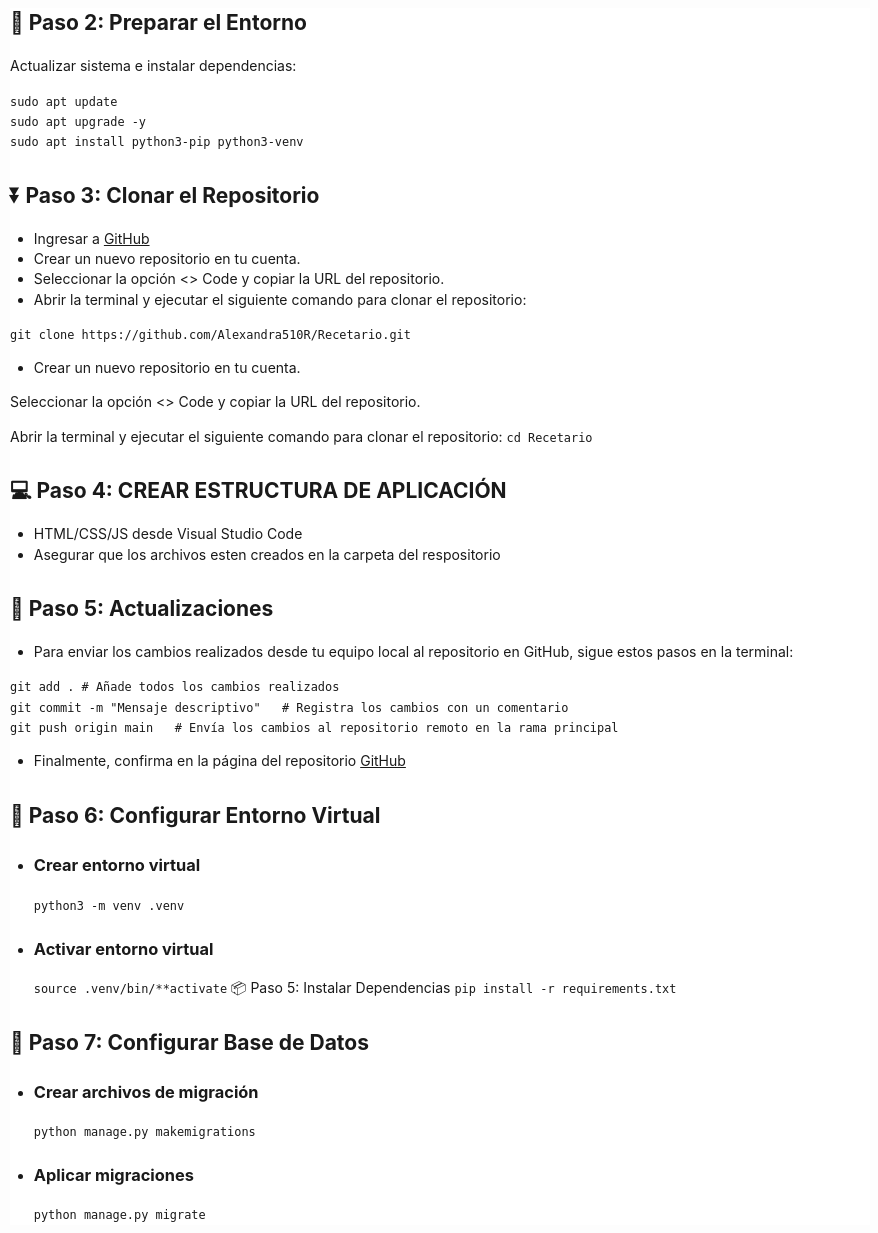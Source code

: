 ## 🔧 Paso 2: Preparar el Entorno

Actualizar sistema e instalar dependencias:

```
sudo apt update
sudo apt upgrade -y
sudo apt install python3-pip python3-venv
```

## ⏬ Paso 3: Clonar el Repositorio

- Ingresar a [GitHub](https://github.com/?utm_source=chatgpt.com)
- Crear un nuevo repositorio en tu cuenta.
- Seleccionar la opción <> Code y copiar la URL del repositorio.
- Abrir la terminal y ejecutar el siguiente comando para clonar el repositorio:

```
git clone https://github.com/Alexandra510R/Recetario.git
```

- Crear un nuevo repositorio en tu cuenta.

Seleccionar la opción <> Code y copiar la URL del repositorio.

Abrir la terminal y ejecutar el siguiente comando para clonar el repositorio:
``cd Recetario``

## 💻 Paso 4: CREAR ESTRUCTURA DE APLICACIÓN

- HTML/CSS/JS desde Visual Studio Code
- Asegurar que los archivos esten creados en la carpeta del respositorio

## 🔁 Paso 5: Actualizaciones

- Para enviar los cambios realizados desde tu equipo local al repositorio en GitHub, sigue estos pasos en la terminal:

```
git add . # Añade todos los cambios realizados
git commit -m "Mensaje descriptivo"   # Registra los cambios con un comentario
git push origin main   # Envía los cambios al repositorio remoto en la rama principal

```

- Finalmente, confirma en la página del repositorio [GitHub](https://github.com/Alexandra510R/Recetario.git)

## 📰 Paso 6: Configurar Entorno Virtual

- ### Crear entorno virtual

  ```python3 -m venv .venv```
- ### Activar entorno virtual

  ```source .venv/bin/**activate```
  📦 Paso 5: Instalar Dependencias
  ```pip install -r requirements.txt```

## 📂 Paso 7: Configurar Base de Datos

- ### Crear archivos de migración

  ```python manage.py makemigrations```
- ### Aplicar migraciones

  ```python manage.py migrate```

  ```